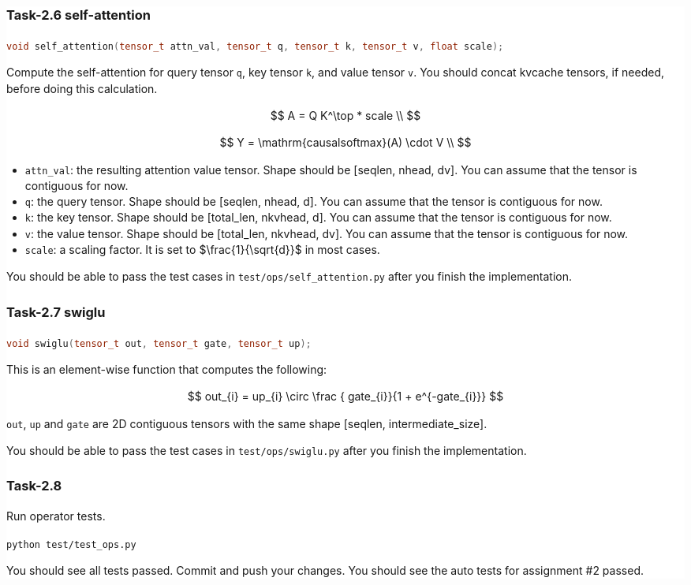 ### Task-2.6 self-attention

```c++
void self_attention(tensor_t attn_val, tensor_t q, tensor_t k, tensor_t v, float scale);
```

Compute the self-attention for query tensor `q`, key tensor `k`, and value tensor `v`. You should concat kvcache tensors, if needed, before doing this calculation.

$$
A = Q K^\top * scale \\
$$

$$
Y = \mathrm{causalsoftmax}(A) \cdot V \\
$$

- `attn_val`: the resulting attention value tensor. Shape should be [seqlen, nhead, dv]. You can assume that the tensor is contiguous for now.
- `q`: the query tensor. Shape should be [seqlen, nhead, d]. You can assume that the tensor is contiguous for now.
- `k`: the key tensor. Shape should be [total_len, nkvhead, d]. You can assume that the tensor is contiguous for now.
- `v`: the value tensor. Shape should be [total_len, nkvhead, dv]. You can assume that the tensor is contiguous for now.
- `scale`: a scaling factor. It is set to $\frac{1}{\sqrt{d}}$ in most cases.

You should be able to pass the test cases in `test/ops/self_attention.py` after you finish the implementation.

### Task-2.7 swiglu

```c++
void swiglu(tensor_t out, tensor_t gate, tensor_t up);
```

This is an element-wise function that computes the following:

$$
out_{i} = up_{i} \circ \frac { gate_{i}}{1 + e^{-gate_{i}}}
$$

`out`, `up` and `gate` are 2D contiguous tensors with the same shape [seqlen, intermediate_size].

You should be able to pass the test cases in `test/ops/swiglu.py` after you finish the implementation.

### Task-2.8

Run operator tests.

```bash
python test/test_ops.py
```

You should see all tests passed. Commit and push your changes. You should see the auto tests for assignment #2 passed.
